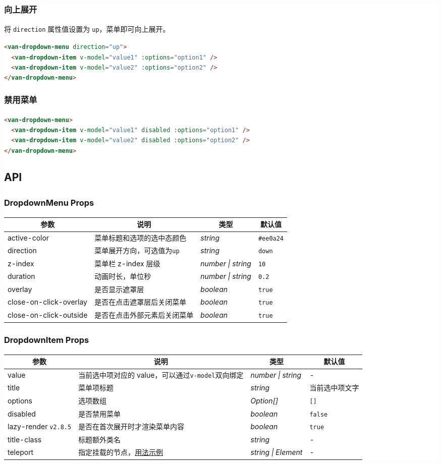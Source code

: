 ### 向上展开

将 `direction` 属性值设置为 `up`，菜单即可向上展开。

```html
<van-dropdown-menu direction="up">
  <van-dropdown-item v-model="value1" :options="option1" />
  <van-dropdown-item v-model="value2" :options="option2" />
</van-dropdown-menu>
```

### 禁用菜单

```html
<van-dropdown-menu>
  <van-dropdown-item v-model="value1" disabled :options="option1" />
  <van-dropdown-item v-model="value2" disabled :options="option2" />
</van-dropdown-menu>
```

## API

### DropdownMenu Props

| 参数 | 说明 | 类型 | 默认值 |
| --- | --- | --- | --- |
| active-color | 菜单标题和选项的选中态颜色 | _string_ | `#ee0a24` |
| direction | 菜单展开方向，可选值为`up` | _string_ | `down` |
| z-index | 菜单栏 z-index 层级 | _number \| string_ | `10` |
| duration | 动画时长，单位秒 | _number \| string_ | `0.2` |
| overlay | 是否显示遮罩层 | _boolean_ | `true` |
| close-on-click-overlay | 是否在点击遮罩层后关闭菜单 | _boolean_ | `true` |
| close-on-click-outside | 是否在点击外部元素后关闭菜单 | _boolean_ | `true` |

### DropdownItem Props

| 参数 | 说明 | 类型 | 默认值 |
| --- | --- | --- | --- |
| value | 当前选中项对应的 value，可以通过`v-model`双向绑定 | _number \| string_ | - |
| title | 菜单项标题 | _string_ | 当前选中项文字 |
| options | 选项数组 | _Option[]_ | `[]` |
| disabled | 是否禁用菜单 | _boolean_ | `false` |
| lazy-render `v2.8.5` | 是否在首次展开时才渲染菜单内容 | _boolean_ | `true` |
| title-class | 标题额外类名 | _string_ | - |
| teleport | 指定挂载的节点，[用法示例](#/zh-CN/popup#zhi-ding-gua-zai-wei-zhi) | _string \| Element_ | - |
